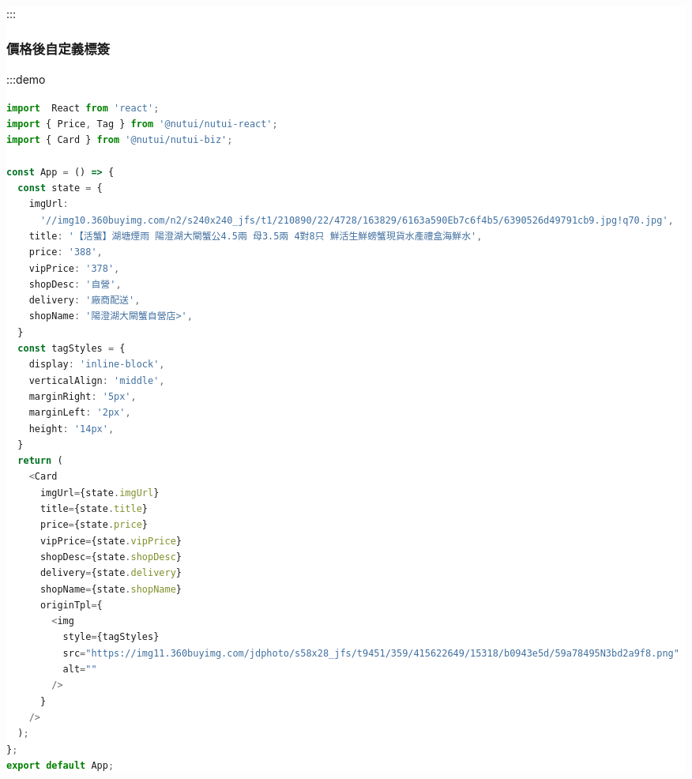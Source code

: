 :::

### 價格後自定義標簽

:::demo

```ts
import  React from 'react';
import { Price, Tag } from '@nutui/nutui-react';
import { Card } from '@nutui/nutui-biz';

const App = () => {
  const state = {
    imgUrl:
      '//img10.360buyimg.com/n2/s240x240_jfs/t1/210890/22/4728/163829/6163a590Eb7c6f4b5/6390526d49791cb9.jpg!q70.jpg',
    title: '【活蟹】湖塘煙雨 陽澄湖大閘蟹公4.5兩 母3.5兩 4對8只 鮮活生鮮螃蟹現貨水產禮盒海鮮水',
    price: '388',
    vipPrice: '378',
    shopDesc: '自營',
    delivery: '廠商配送',
    shopName: '陽澄湖大閘蟹自營店>',
  }
  const tagStyles = {
    display: 'inline-block',
    verticalAlign: 'middle',
    marginRight: '5px',
    marginLeft: '2px',
    height: '14px',
  }
  return (
    <Card
      imgUrl={state.imgUrl}
      title={state.title}
      price={state.price}
      vipPrice={state.vipPrice}
      shopDesc={state.shopDesc}
      delivery={state.delivery}
      shopName={state.shopName}
      originTpl={
        <img
          style={tagStyles}
          src="https://img11.360buyimg.com/jdphoto/s58x28_jfs/t9451/359/415622649/15318/b0943e5d/59a78495N3bd2a9f8.png"
          alt=""
        />
      }
    />
  );
};
export default App;
```

